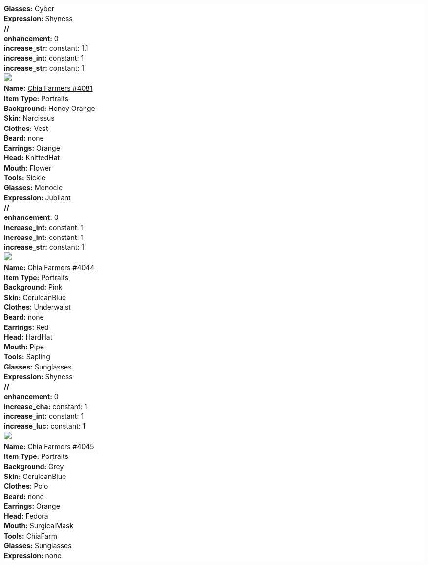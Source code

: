 <div><strong>Glasses:</strong> Cyber</div>
<div><strong>Expression:</strong> Shyness</div>
<div><strong>//</strong></div><div><strong>enhancement:</strong> 0</div>
<div><strong>increase_str:</strong> constant: 1.1</div>
<div><strong>increase_int:</strong> constant: 1</div>
<div><strong>increase_str:</strong> constant: 1</div>
</div>
<div class="item_thumbnail">
<a href="https://mintgarden.io/nfts/nft1p9x7mm2nw0nxt8v3cu47vh9hhwexl2se5exlc96cgsdghesnns4sf5get4"><img loading="lazy" src="https://assets.mainnet.mintgarden.io/thumbnails/2518bc236051f6c1722bb71d3f20a4a7dfda3cb8acbc51c6a9736f8b7eab927f.webp"></a>
<div><strong>Name:</strong> <a href="https://mintgarden.io/nfts/nft1p9x7mm2nw0nxt8v3cu47vh9hhwexl2se5exlc96cgsdghesnns4sf5get4">Chia Farmers #4081</a></div>
<div><strong>Item Type:</strong> Portraits</div>
<div><strong>Background:</strong> Honey Orange</div>
<div><strong>Skin:</strong> Narcissus</div>
<div><strong>Clothes:</strong> Vest</div>
<div><strong>Beard:</strong> none</div>
<div><strong>Earrings:</strong> Orange</div>
<div><strong>Head:</strong> KnittedHat</div>
<div><strong>Mouth:</strong> Flower</div>
<div><strong>Tools:</strong> Sickle</div>
<div><strong>Glasses:</strong> Monocle</div>
<div><strong>Expression:</strong> Jubilant</div>
<div><strong>//</strong></div><div><strong>enhancement:</strong> 0</div>
<div><strong>increase_int:</strong> constant: 1</div>
<div><strong>increase_int:</strong> constant: 1</div>
<div><strong>increase_str:</strong> constant: 1</div>
</div>
<div class="item_thumbnail">
<a href="https://mintgarden.io/nfts/nft17v25awkgf2hygxt93xjv3w7fhzu6rxlktpsa207l5v94ukeujw4spkm3n3"><img loading="lazy" src="https://assets.mainnet.mintgarden.io/thumbnails/34b55048d049aa4ee004d79832a3a7fab829fad01e77cb5a17a79e180844c47d.webp"></a>
<div><strong>Name:</strong> <a href="https://mintgarden.io/nfts/nft17v25awkgf2hygxt93xjv3w7fhzu6rxlktpsa207l5v94ukeujw4spkm3n3">Chia Farmers #4044</a></div>
<div><strong>Item Type:</strong> Portraits</div>
<div><strong>Background:</strong> Pink</div>
<div><strong>Skin:</strong> CeruleanBlue</div>
<div><strong>Clothes:</strong> Underwaist</div>
<div><strong>Beard:</strong> none</div>
<div><strong>Earrings:</strong> Red</div>
<div><strong>Head:</strong> HardHat</div>
<div><strong>Mouth:</strong> Pipe</div>
<div><strong>Tools:</strong> Sapling</div>
<div><strong>Glasses:</strong> Sunglasses</div>
<div><strong>Expression:</strong> Shyness</div>
<div><strong>//</strong></div><div><strong>enhancement:</strong> 0</div>
<div><strong>increase_cha:</strong> constant: 1</div>
<div><strong>increase_int:</strong> constant: 1</div>
<div><strong>increase_luc:</strong> constant: 1</div>
</div>
<div class="item_thumbnail">
<a href="https://mintgarden.io/nfts/nft1yxpszuhwdlx8q7huxj94g4v6wyueqt742stdcfeq335z79m7mr6qunkqnh"><img loading="lazy" src="https://assets.mainnet.mintgarden.io/thumbnails/791e40e36359f9157c3d17123da19fee7e57924e2f82edbb8d18205921f89c19.webp"></a>
<div><strong>Name:</strong> <a href="https://mintgarden.io/nfts/nft1yxpszuhwdlx8q7huxj94g4v6wyueqt742stdcfeq335z79m7mr6qunkqnh">Chia Farmers #4045</a></div>
<div><strong>Item Type:</strong> Portraits</div>
<div><strong>Background:</strong> Grey</div>
<div><strong>Skin:</strong> CeruleanBlue</div>
<div><strong>Clothes:</strong> Polo</div>
<div><strong>Beard:</strong> none</div>
<div><strong>Earrings:</strong> Orange</div>
<div><strong>Head:</strong> Fedora</div>
<div><strong>Mouth:</strong> SurgicalMask</div>
<div><strong>Tools:</strong> ChiaFarm</div>
<div><strong>Glasses:</strong> Sunglasses</div>
<div><strong>Expression:</strong> none</div>